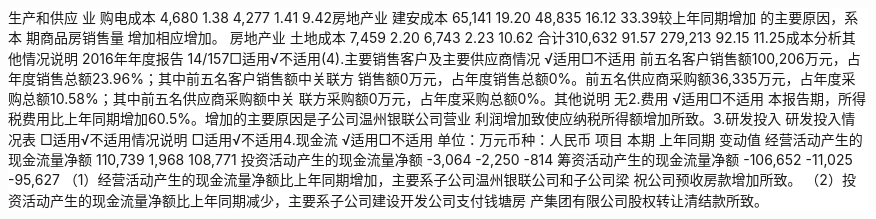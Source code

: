 生产和供应
业
购电成本
4,680
1.38
4,277
1.41
9.42房地产业
建安成本
65,141
19.20
48,835
16.12
33.39较上年同期增加
的主要原因，系本
期商品房销售量
增加相应增加。
房地产业
土地成本
7,459
2.20
6,743
2.23
10.62
合计310,632
91.57
279,213
92.15
11.25成本分析其他情况说明
2016年年度报告
14/157□适用√不适用(4).主要销售客户及主要供应商情况
√适用□不适用
前五名客户销售额100,206万元，占年度销售总额23.96%；其中前五名客户销售额中关联方
销售额0万元，占年度销售总额0%。前五名供应商采购额36,335万元，占年度采购总额10.58%；其中前五名供应商采购额中关
联方采购额0万元，占年度采购总额0%。其他说明
无2.费用
√适用□不适用
本报告期，所得税费用比上年同期增加60.5%。增加的主要原因是子公司温州银联公司营业
利润增加致使应纳税所得额增加所致。3.研发投入
研发投入情况表
□适用√不适用情况说明
□适用√不适用4.现金流
√适用□不适用
单位：万元币种：人民币
项目
本期
上年同期
变动值
经营活动产生的现金流量净额
110,739
1,968
108,771
投资活动产生的现金流量净额
-3,064
-2,250
-814
筹资活动产生的现金流量净额
-106,652
-11,025
-95,627
（1）经营活动产生的现金流量净额比上年同期增加，主要系子公司温州银联公司和子公司梁
祝公司预收房款增加所致。
（2）投资活动产生的现金流量净额比上年同期减少，主要系子公司建设开发公司支付钱塘房
产集团有限公司股权转让清结款所致。